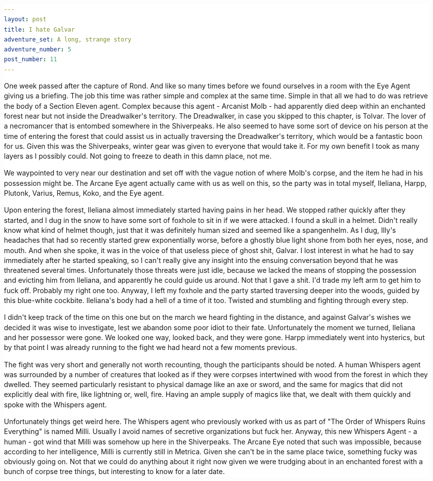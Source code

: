 ```yaml
---
layout: post
title: I hate Galvar
adventure_set: A long, strange story
adventure_number: 5
post_number: 11
---
```


One week passed after the capture of Rond. And like so many times before we found ourselves in a room with the Eye Agent giving us a briefing. The job this time was rather simple and complex at the same time. Simple in that all we had to do was retrieve the body of a Section Eleven agent. Complex because this agent - Arcanist Molb - had apparently died deep within an enchanted forest near but not inside the Dreadwalker's territory. The Dreadwalker, in case you skipped to this chapter, is Tolvar. The lover of a necromancer that is entombed somewhere in the Shiverpeaks. He also seemed to have some sort of device on his person at the time of entering the forest that could assist us in actually traversing the Dreadwalker's territory, which would be a fantastic boon for us. Given this was the Shiverpeaks, winter gear was given to everyone that would take it. For my own benefit I took as many layers as I possibly could. Not going to freeze to death in this damn place, not me.
 
We waypointed to very near our destination and set off with the vague notion of where Molb's corpse, and the item he had in his possession might be. The Arcane Eye agent actually came with us as well on this, so the party was in total myself, Ileliana, Harpp, Plutonk, Varius, Remus, Koko, and the Eye agent.
 
Upon entering the forest, Ileliana almost immediately started having pains in her head. We stopped rather quickly after they started, and I dug in the snow to have some sort of foxhole to sit in if we were attacked. I found a skull in a helmet. Didn't really know what kind of helmet though, just that it was definitely human sized and seemed like a spangenhelm. As I dug, Illy's headaches that had so recently started grew exponentially worse, before a ghostly blue light shone from both her eyes, nose, and mouth. And when she spoke, it was in the voice of that useless piece of ghost shit, Galvar. I lost interest in what he had to say immediately after he started speaking, so I can't really give any insight into the ensuing conversation beyond that he was threatened several times. Unfortunately those threats were just idle, because we lacked the means of stopping the possession and evicting him from Ileliana, and apparently he could guide us around. Not that I gave a shit. I'd trade my left arm to get him to fuck off. Probably my right one too. Anyway, I left my foxhole and the party started traversing deeper into the woods, guided by this blue-white cockbite. Ileliana's body had a hell of a time of it too. Twisted and stumbling and fighting through every step.
 
I didn't keep track of the time on this one but on the march we heard fighting in the distance, and against Galvar's wishes we decided it was wise to investigate, lest we abandon some poor idiot to their fate. Unfortunately the moment we turned, Ileliana and her possessor were gone. We looked one way, looked back, and they were gone. Harpp immediately went into hysterics, but by that point I was already running to the fight we had heard not a few moments previous.
 
The fight was very short and generally not worth recounting, though the participants should be noted. A human Whispers agent was surrounded by a number of creatures that looked as if they were corpses intertwined with wood from the forest in which they dwelled. They seemed particularly resistant to physical damage like an axe or sword, and the same for magics that did not explicitly deal with fire, like lightning or, well, fire. Having an ample supply of magics like that, we dealt with them quickly and spoke with the Whispers agent.
 
Unfortunately things get weird here. The Whispers agent who previously worked with us as part of "The Order of Whispers Ruins Everything" is named Milli. Usually I avoid names of secretive organizations but fuck her. Anyway, this new Whispers Agent - a human - got wind that Milli was somehow up here in the Shiverpeaks. The Arcane Eye noted that such was impossible, because according to her intelligence, Milli is currently still in Metrica. Given she can't be in the same place twice, something fucky was obviously going on. Not that we could do anything about it right now given we were trudging about in an enchanted forest with a bunch of corpse tree things, but interesting to know for a later date.
 
